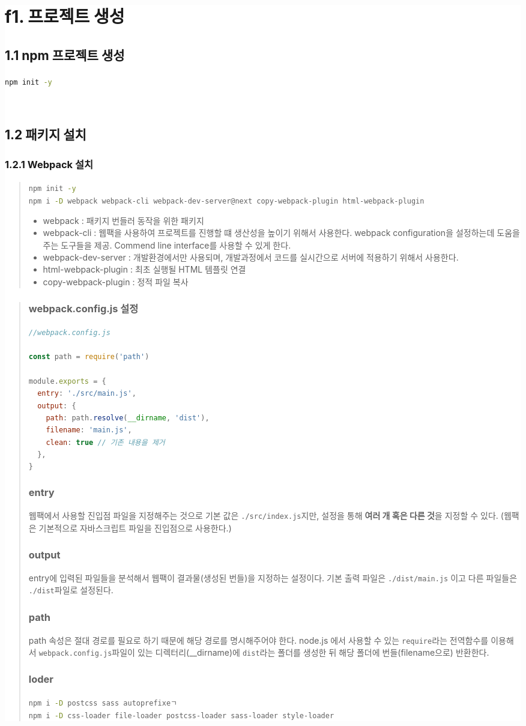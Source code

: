 # f1. 프로젝트 생성

## 1.1 npm 프로젝트 생성

```bash
npm init -y
```

<br>

## 1.2 패키지 설치

### 1.2.1 Webpack 설치

> ```bash
> npm init -y
> npm i -D webpack webpack-cli webpack-dev-server@next copy-webpack-plugin html-webpack-plugin
> ```
>
> - webpack : 패키지 번들러 동작을 위한 패키지
> - webpack-cli : 웹팩을 사용하여 프로젝트를 진행할 떄 생산성을 높이기 위해서 사용한다. webpack configuration을 설정하는데 도움을 주는 도구들을 제공. Commend line interface를 사용할 수 있게 한다.
> - webpack-dev-server : 개발환경에서만 사용되며, 개발과정에서 코드를 실시간으로 서버에 적용하기 위해서 사용한다.
> - html-webpack-plugin : 최초 실행될 HTML 템플릿 연결
> - copy-webpack-plugin : 정적 파일 복사

> ### webpack.config.js 설정
>
> ```js
> //webpack.config.js
> 
> const path = require('path')
> 
> module.exports = {
>   entry: './src/main.js',
>   output: {
>     path: path.resolve(__dirname, 'dist'),
>     filename: 'main.js',
>     clean: true // 기존 내용을 제거
>   },
> }
> ```
>
> ### entry
>
> 웹팩에서 사용할 진입점 파일을 지정해주는 것으로 기본 값은 `./src/index.js`지만, 설정을 통해 **여러 개 혹은 다른 것**을 지정할 수 있다. (웹팩은 기본적으로 자바스크립트 파일을 진입점으로 사용한다.)
>
> ### output
>
> entry에 입력된 파일들을 분석해서 웹팩이 결과물(생성된 번들)을 지정하는 설정이다. 기본 출력 파일은 `./dist/main.js` 이고 다른 파일들은 `./dist`파일로 설정된다.
>
> ### path
>
> path 속성은 절대 경로를 필요로 하기 때문에 해당 경로를 명시해주어야 한다. node.js 에서 사용할 수 있는 `require`라는 전역함수를 이용해서 `webpack.config.js`파일이 있는 디렉터리(__dirname)에 `dist`라는 폴더를 생성한 뒤 해당 폴더에 번들(filename으로) 반환한다.
>
> ### loder
>
> ```bash
> npm i -D postcss sass autoprefixeㄱ
> npm i -D css-loader file-loader postcss-loader sass-loader style-loader